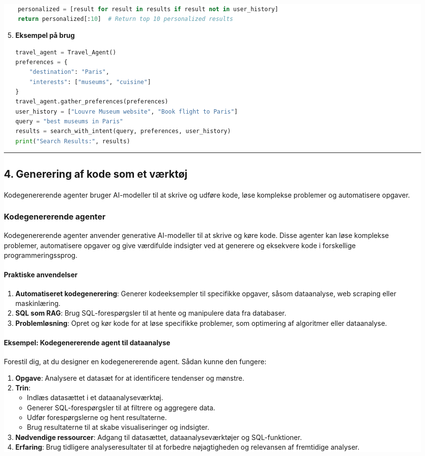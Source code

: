    ```python
       personalized = [result for result in results if result not in user_history]
       return personalized[:10]  # Return top 10 personalized results
   ```

5. **Eksempel på brug**

   ```python
   travel_agent = Travel_Agent()
   preferences = {
       "destination": "Paris",
       "interests": ["museums", "cuisine"]
   }
   travel_agent.gather_preferences(preferences)
   user_history = ["Louvre Museum website", "Book flight to Paris"]
   query = "best museums in Paris"
   results = search_with_intent(query, preferences, user_history)
   print("Search Results:", results)
   ```

---

## 4. Generering af kode som et værktøj

Kodegenererende agenter bruger AI-modeller til at skrive og udføre kode, løse komplekse problemer og automatisere opgaver.

### Kodegenererende agenter

Kodegenererende agenter anvender generative AI-modeller til at skrive og køre kode. Disse agenter kan løse komplekse problemer, automatisere opgaver og give værdifulde indsigter ved at generere og eksekvere kode i forskellige programmeringssprog.

#### Praktiske anvendelser

1. **Automatiseret kodegenerering**: Generer kodeeksempler til specifikke opgaver, såsom dataanalyse, web scraping eller maskinlæring.
2. **SQL som RAG**: Brug SQL-forespørgsler til at hente og manipulere data fra databaser.
3. **Problemløsning**: Opret og kør kode for at løse specifikke problemer, som optimering af algoritmer eller dataanalyse.

#### Eksempel: Kodegenererende agent til dataanalyse

Forestil dig, at du designer en kodegenererende agent. Sådan kunne den fungere:

1. **Opgave**: Analysere et datasæt for at identificere tendenser og mønstre.
2. **Trin**:
   - Indlæs datasættet i et dataanalyseværktøj.
   - Generer SQL-forespørgsler til at filtrere og aggregere data.
   - Udfør forespørgslerne og hent resultaterne.
   - Brug resultaterne til at skabe visualiseringer og indsigter.
3. **Nødvendige ressourcer**: Adgang til datasættet, dataanalyseværktøjer og SQL-funktioner.
4. **Erfaring**: Brug tidligere analyseresultater til at forbedre nøjagtigheden og relevansen af fremtidige analyser.
